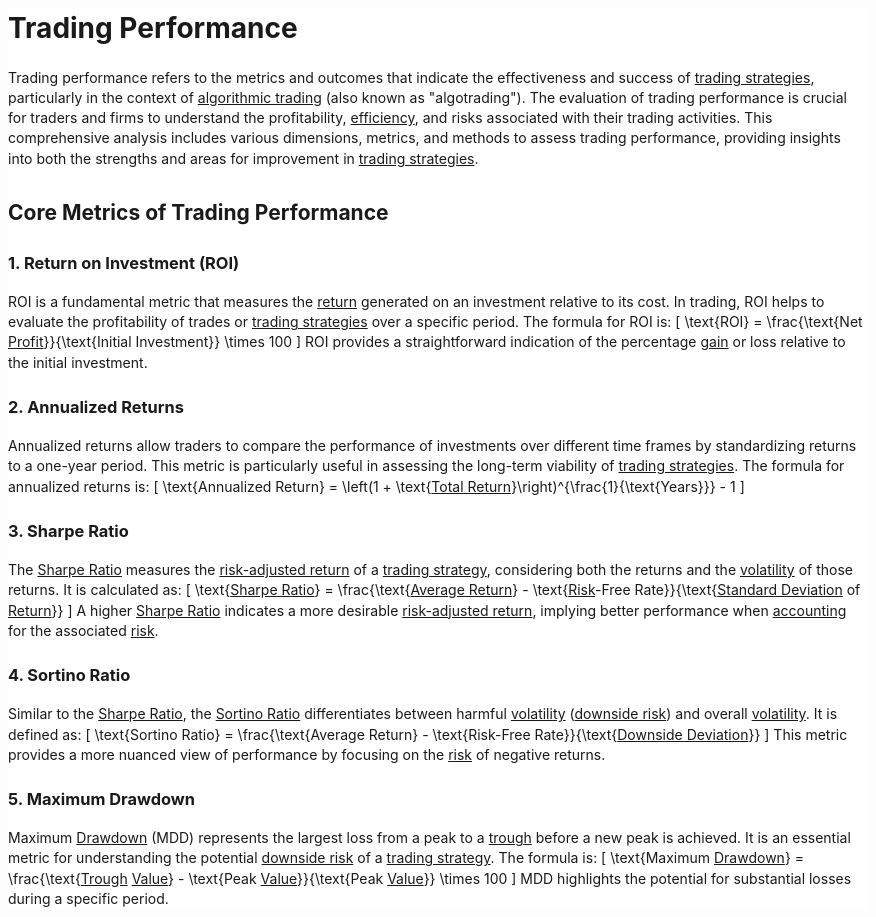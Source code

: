# Trading Performance

Trading performance refers to the metrics and outcomes that indicate the effectiveness and success of [trading strategies](../t/trading_strategies.md), particularly in the context of [algorithmic trading](../a/algorithmic_trading.md) (also known as "algotrading"). The evaluation of trading performance is crucial for traders and firms to understand the profitability, [efficiency](../e/efficiency.md), and risks associated with their trading activities. This comprehensive analysis includes various dimensions, metrics, and methods to assess trading performance, providing insights into both the strengths and areas for improvement in [trading strategies](../t/trading_strategies.md).

## Core Metrics of Trading Performance

### 1. Return on Investment (ROI)
ROI is a fundamental metric that measures the [return](../r/return.md) generated on an investment relative to its cost. In trading, ROI helps to evaluate the profitability of trades or [trading strategies](../t/trading_strategies.md) over a specific period. The formula for ROI is:
\[ \text{ROI} = \frac{\text{Net [Profit](../p/profit.md)}}{\text{Initial Investment}} \times 100 \]
ROI provides a straightforward indication of the percentage [gain](../g/gain.md) or loss relative to the initial investment.

### 2. Annualized Returns
Annualized returns allow traders to compare the performance of investments over different time frames by standardizing returns to a one-year period. This metric is particularly useful in assessing the long-term viability of [trading strategies](../t/trading_strategies.md). The formula for annualized returns is:
\[ \text{Annualized Return} = \left(1 + \text{[Total Return](../t/total_return.md)}\right)^{\frac{1}{\text{Years}}} - 1 \]

### 3. Sharpe Ratio
The [Sharpe Ratio](../s/sharpe_ratio.md) measures the [risk-adjusted return](../r/risk-adjusted_return.md) of a [trading strategy](../t/trading_strategy.md), considering both the returns and the [volatility](../v/volatility.md) of those returns. It is calculated as:
\[ \text{[Sharpe Ratio](../s/sharpe_ratio.md)} = \frac{\text{[Average Return](../a/average_return.md)} - \text{[Risk](../r/risk.md)-Free Rate}}{\text{[Standard Deviation](../s/standard_deviation.md) of [Return](../r/return.md)}} \]
A higher [Sharpe Ratio](../s/sharpe_ratio.md) indicates a more desirable [risk-adjusted return](../r/risk-adjusted_return.md), implying better performance when [accounting](../a/accounting.md) for the associated [risk](../r/risk.md).

### 4. Sortino Ratio
Similar to the [Sharpe Ratio](../s/sharpe_ratio.md), the [Sortino Ratio](../s/sortino_ratio.md) differentiates between harmful [volatility](../v/volatility.md) ([downside risk](../d/downside_risk.md)) and overall [volatility](../v/volatility.md). It is defined as:
\[ \text{Sortino Ratio} = \frac{\text{Average Return} - \text{Risk-Free Rate}}{\text{[Downside Deviation](../d/downside_deviation.md)}} \]
This metric provides a more nuanced view of performance by focusing on the [risk](../r/risk.md) of negative returns.

### 5. Maximum Drawdown
Maximum [Drawdown](../d/drawdown.md) (MDD) represents the largest loss from a peak to a [trough](../t/trough.md) before a new peak is achieved. It is an essential metric for understanding the potential [downside risk](../d/downside_risk.md) of a [trading strategy](../t/trading_strategy.md). The formula is:
\[ \text{Maximum [Drawdown](../d/drawdown.md)} = \frac{\text{[Trough](../t/trough.md) [Value](../v/value.md)} - \text{Peak [Value](../v/value.md)}}{\text{Peak [Value](../v/value.md)}} \times 100 \]
MDD highlights the potential for substantial losses during a specific period.
